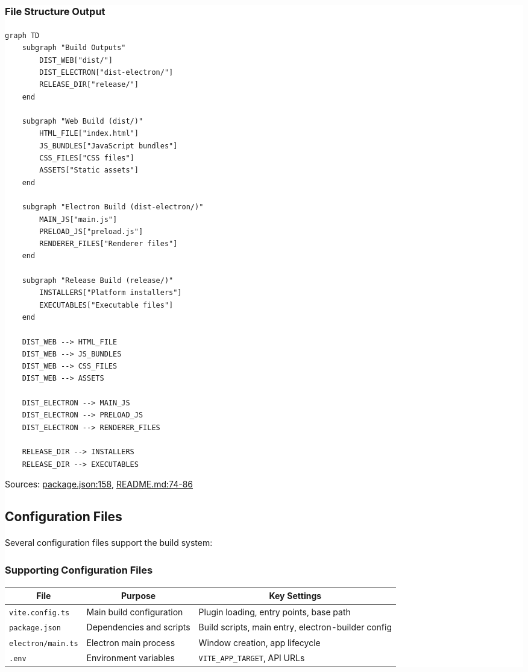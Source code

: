 ### File Structure Output

```mermaid
graph TD
    subgraph "Build Outputs"
        DIST_WEB["dist/"]
        DIST_ELECTRON["dist-electron/"]
        RELEASE_DIR["release/"]
    end
    
    subgraph "Web Build (dist/)"
        HTML_FILE["index.html"]
        JS_BUNDLES["JavaScript bundles"]
        CSS_FILES["CSS files"]
        ASSETS["Static assets"]
    end
    
    subgraph "Electron Build (dist-electron/)"
        MAIN_JS["main.js"]
        PRELOAD_JS["preload.js"]
        RENDERER_FILES["Renderer files"]
    end
    
    subgraph "Release Build (release/)"
        INSTALLERS["Platform installers"]
        EXECUTABLES["Executable files"]
    end
    
    DIST_WEB --> HTML_FILE
    DIST_WEB --> JS_BUNDLES
    DIST_WEB --> CSS_FILES
    DIST_WEB --> ASSETS
    
    DIST_ELECTRON --> MAIN_JS
    DIST_ELECTRON --> PRELOAD_JS
    DIST_ELECTRON --> RENDERER_FILES
    
    RELEASE_DIR --> INSTALLERS
    RELEASE_DIR --> EXECUTABLES
```

Sources: [package.json:158](/package.json), [README.md:74-86](/README.md)

## Configuration Files

Several configuration files support the build system:

### Supporting Configuration Files

| File | Purpose | Key Settings |
|------|---------|--------------|
| `vite.config.ts` | Main build configuration | Plugin loading, entry points, base path |
| `package.json` | Dependencies and scripts | Build scripts, main entry, electron-builder config |
| `electron/main.ts` | Electron main process | Window creation, app lifecycle |
| `.env` | Environment variables | `VITE_APP_TARGET`, API URLs |
